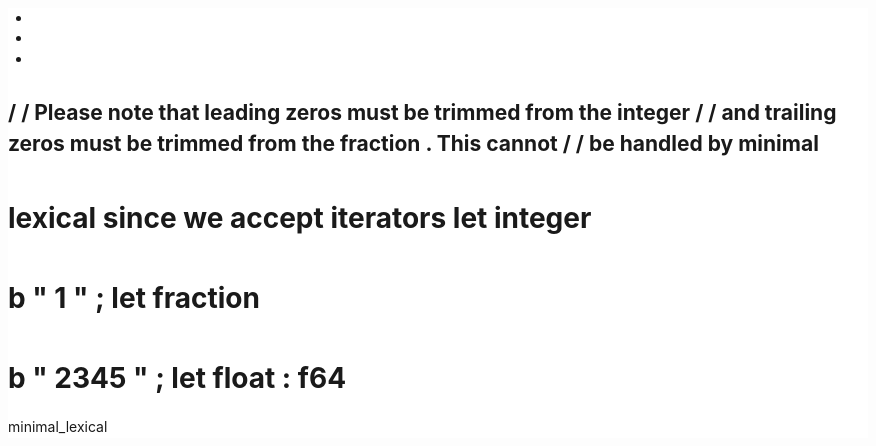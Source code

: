 -
-
-
/
/
Please
note
that
leading
zeros
must
be
trimmed
from
the
integer
/
/
and
trailing
zeros
must
be
trimmed
from
the
fraction
.
This
cannot
/
/
be
handled
by
minimal
-
lexical
since
we
accept
iterators
let
integer
=
b
"
1
"
;
let
fraction
=
b
"
2345
"
;
let
float
:
f64
=
minimal_lexical